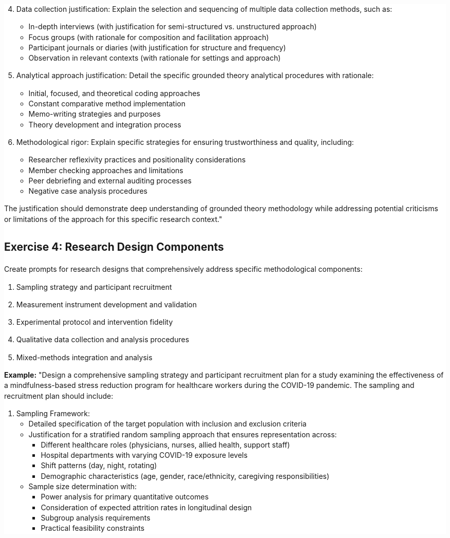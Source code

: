 4. Data collection justification: Explain the selection and sequencing of multiple data collection methods, such as:
   - In-depth interviews (with justification for semi-structured vs. unstructured approach)
   - Focus groups (with rationale for composition and facilitation approach)
   - Participant journals or diaries (with justification for structure and frequency)
   - Observation in relevant contexts (with rationale for settings and approach)

5. Analytical approach justification: Detail the specific grounded theory analytical procedures with rationale:
   - Initial, focused, and theoretical coding approaches
   - Constant comparative method implementation
   - Memo-writing strategies and purposes
   - Theory development and integration process

6. Methodological rigor: Explain specific strategies for ensuring trustworthiness and quality, including:
   - Researcher reflexivity practices and positionality considerations
   - Member checking approaches and limitations
   - Peer debriefing and external auditing processes
   - Negative case analysis procedures

The justification should demonstrate deep understanding of grounded theory methodology while addressing potential criticisms or limitations of the approach for this specific research context."

## Exercise 4: Research Design Components

Create prompts for research designs that comprehensively address specific methodological components:

1. Sampling strategy and participant recruitment

2. Measurement instrument development and validation

3. Experimental protocol and intervention fidelity

4. Qualitative data collection and analysis procedures

5. Mixed-methods integration and analysis

**Example:**
"Design a comprehensive sampling strategy and participant recruitment plan for a study examining the effectiveness of a mindfulness-based stress reduction program for healthcare workers during the COVID-19 pandemic. The sampling and recruitment plan should include:

1. Sampling Framework:
   - Detailed specification of the target population with inclusion and exclusion criteria
   - Justification for a stratified random sampling approach that ensures representation across:
     * Different healthcare roles (physicians, nurses, allied health, support staff)
     * Hospital departments with varying COVID-19 exposure levels
     * Shift patterns (day, night, rotating)
     * Demographic characteristics (age, gender, race/ethnicity, caregiving responsibilities)
   - Sample size determination with:
     * Power analysis for primary quantitative outcomes
     * Consideration of expected attrition rates in longitudinal design
     * Subgroup analysis requirements
     * Practical feasibility constraints

